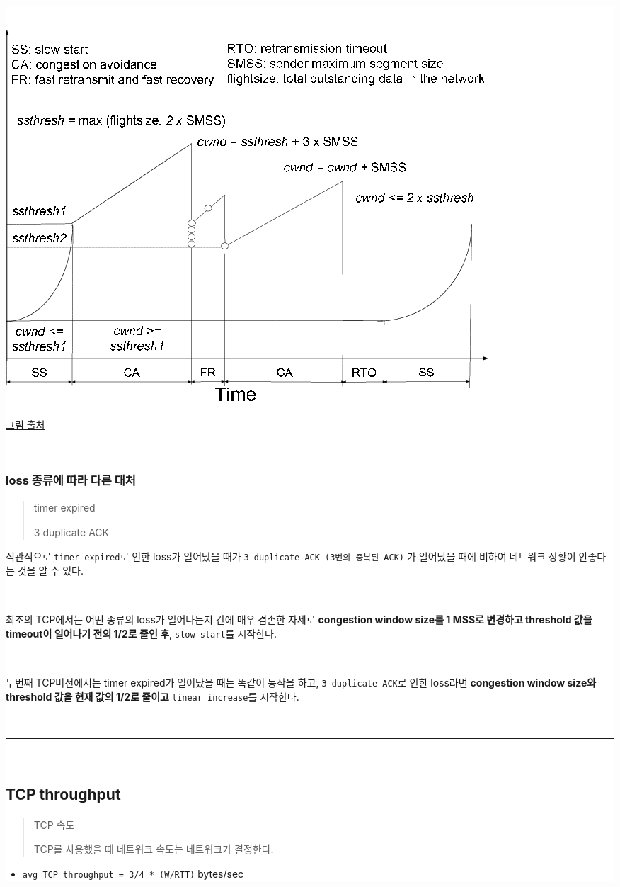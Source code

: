 <br>

![tcpCongestionControl](/assets/images/TCP.assets/tcpCongestionControl.png)

[그림 출처](https://www.researchgate.net/figure/TCP-congestion-control-algorithms-The-congestion-window-size-depends-on-the-congestion_fig2_228825379)

<br>

### loss 종류에 따라 다른 대처

> timer expired
>
> 3 duplicate ACK

직관적으로 `timer expired`로 인한 loss가 일어났을 때가 `3 duplicate ACK (3번의 중복된 ACK)` 가 일어났을 때에 비하여 네트워크 상황이 안좋다는 것을 알 수 있다.

<br>

최초의 TCP에서는 어떤 종류의 loss가 일어나든지 간에 매우 겸손한 자세로 **congestion window size를 1 MSS로 변경하고 threshold 값을 timeout이 일어나기 전의 1/2로 줄인 후**, `slow start`를 시작한다.

<br>

두번째 TCP버전에서는 timer expired가 일어났을 때는 똑같이 동작을 하고,  `3 duplicate ACK`로 인한 loss라면 **congestion window size와 threshold 값을 현재 값의 1/2로 줄이고** `linear increase`를 시작한다.

<br>

---

<br>

## TCP throughput

> TCP 속도
>
> TCP를 사용했을 때 네트워크 속도는 네트워크가 결정한다.

- `avg TCP throughput = 3/4 * (W/RTT)` bytes/sec
